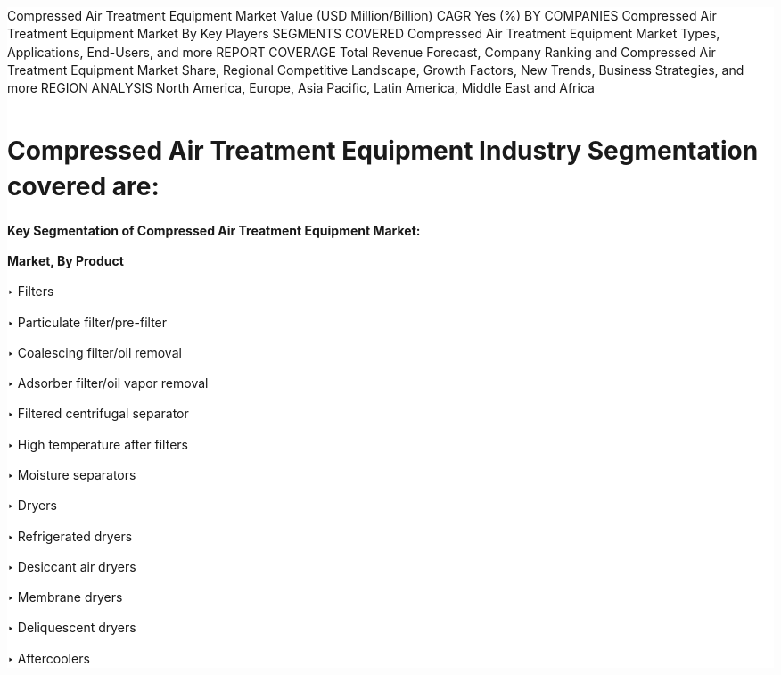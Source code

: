 <td>Compressed Air Treatment Equipment Market Value (USD Million/Billion)</td>
<tr>
<td>CAGR</td>
<td>Yes (%)</td>
</tr>
</tr>
<tr>
<td>BY COMPANIES</td>
<td>Compressed Air Treatment Equipment Market By Key Players</td>
</tr>
<tr>
<td>SEGMENTS COVERED</td>
<td>Compressed Air Treatment Equipment Market Types, Applications, End-Users, and more</td>
</tr>
<tr>
<td>REPORT COVERAGE</td>
<td>Total Revenue Forecast, Company Ranking and Compressed Air Treatment Equipment Market Share, Regional Competitive Landscape, Growth Factors, New Trends, Business Strategies, and more</td>
</tr>
<tr>
<td>REGION ANALYSIS</td>
<td>North America, Europe, Asia Pacific, Latin America, Middle East and Africa</td>
</tr>
</table>

# <strong>Compressed Air Treatment Equipment Industry Segmentation covered are:</strong>

<strong>Key Segmentation of Compressed Air Treatment Equipment Market:</strong> 

<Strong>Market, By Product</Strong>

‣ Filters

‣ Particulate filter/pre-filter

‣ Coalescing filter/oil removal

‣ Adsorber filter/oil vapor removal

‣ Filtered centrifugal separator

‣ High temperature after filters

‣ Moisture separators

‣ Dryers

‣ Refrigerated dryers

‣ Desiccant air dryers

‣ Membrane dryers

‣ Deliquescent dryers

‣ Aftercoolers
